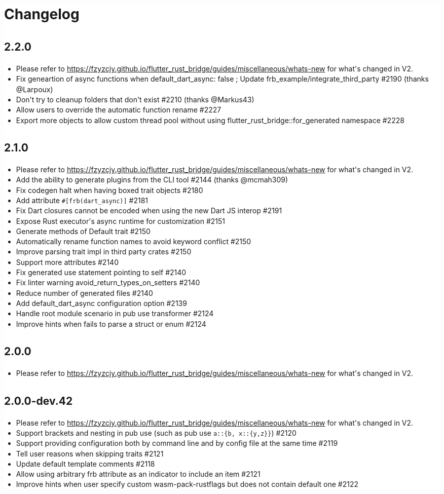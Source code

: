# Changelog

## 2.2.0

* Please refer to https://fzyzcjy.github.io/flutter_rust_bridge/guides/miscellaneous/whats-new for what's changed in V2.
* Fix geneartion of async functions when default_dart_async: false ; Update frb_example/integrate_third_party #2190 (thanks @Larpoux)
* Don't try to cleanup folders that don't exist #2210 (thanks @Markus43)
* Allow users to override the automatic function rename #2227
* Export more objects to allow custom thread pool without using flutter_rust_bridge::for_generated namespace #2228

## 2.1.0

* Please refer to https://fzyzcjy.github.io/flutter_rust_bridge/guides/miscellaneous/whats-new for what's changed in V2.
* Add the ability to generate plugins from the CLI tool #2144 (thanks @mcmah309)
* Fix codegen halt when having boxed trait objects #2180
* Add attribute `#[frb(dart_async)]` #2181
* Fix Dart closures cannot be encoded when using the new Dart JS interop #2191
* Expose Rust executor's async runtime for customization #2151
* Generate methods of Default trait #2150
* Automatically rename function names to avoid keyword conflict #2150
* Improve parsing trait impl in third party crates #2150
* Support more attributes #2140
* Fix generated use statement pointing to self #2140
* Fix linter warning avoid_return_types_on_setters #2140
* Reduce number of generated files #2140
* Add default_dart_async configuration option #2139
* Handle root module scenario in pub use transformer #2124
* Improve hints when fails to parse a struct or enum #2124

## 2.0.0

* Please refer to https://fzyzcjy.github.io/flutter_rust_bridge/guides/miscellaneous/whats-new for what's changed in V2.

## 2.0.0-dev.42

* Please refer to https://fzyzcjy.github.io/flutter_rust_bridge/guides/miscellaneous/whats-new for what's changed in V2.
* Support brackets and nesting in pub use (such as pub use `a::{b, x::{y,z}}`) #2120
* Support providing configuration both by command line and by config file at the same time #2119
* Tell user reasons when skipping traits #2121
* Update default template comments #2118
* Allow using arbitrary frb attribute as an indicator to include an item #2121
* Improve hints when user specify custom wasm-pack-rustflags but does not contain default one #2122
